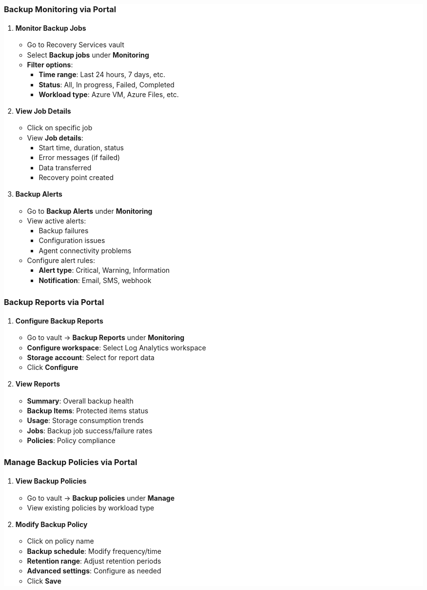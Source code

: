 ### Backup Monitoring via Portal

1. **Monitor Backup Jobs**
   - Go to Recovery Services vault
   - Select **Backup jobs** under **Monitoring**
   - **Filter options**:
     - **Time range**: Last 24 hours, 7 days, etc.
     - **Status**: All, In progress, Failed, Completed
     - **Workload type**: Azure VM, Azure Files, etc.

2. **View Job Details**
   - Click on specific job
   - View **Job details**:
     - Start time, duration, status
     - Error messages (if failed)
     - Data transferred
     - Recovery point created

3. **Backup Alerts**
   - Go to **Backup Alerts** under **Monitoring**
   - View active alerts:
     - Backup failures
     - Configuration issues
     - Agent connectivity problems
   - Configure alert rules:
     - **Alert type**: Critical, Warning, Information
     - **Notification**: Email, SMS, webhook

### Backup Reports via Portal

1. **Configure Backup Reports**
   - Go to vault → **Backup Reports** under **Monitoring**
   - **Configure workspace**: Select Log Analytics workspace
   - **Storage account**: Select for report data
   - Click **Configure**

2. **View Reports**
   - **Summary**: Overall backup health
   - **Backup Items**: Protected items status
   - **Usage**: Storage consumption trends
   - **Jobs**: Backup job success/failure rates
   - **Policies**: Policy compliance

### Manage Backup Policies via Portal

1. **View Backup Policies**
   - Go to vault → **Backup policies** under **Manage**
   - View existing policies by workload type

2. **Modify Backup Policy**
   - Click on policy name
   - **Backup schedule**: Modify frequency/time
   - **Retention range**: Adjust retention periods
   - **Advanced settings**: Configure as needed
   - Click **Save**
